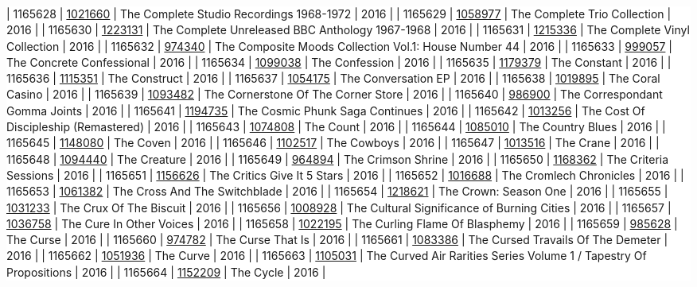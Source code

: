 | 1165628 | [1021660](https://www.discogs.com/master/1021660) | The Complete Studio Recordings 1968-1972 | 2016 |
| 1165629 | [1058977](https://www.discogs.com/master/1058977) | The Complete Trio Collection | 2016 |
| 1165630 | [1223131](https://www.discogs.com/master/1223131) | The Complete Unreleased BBC Anthology 1967-1968 | 2016 |
| 1165631 | [1215336](https://www.discogs.com/master/1215336) | The Complete Vinyl Collection | 2016 |
| 1165632 | [974340](https://www.discogs.com/master/974340) | The Composite Moods Collection Vol.1: House Number 44 | 2016 |
| 1165633 | [999057](https://www.discogs.com/master/999057) | The Concrete Confessional | 2016 |
| 1165634 | [1099038](https://www.discogs.com/master/1099038) | The Confession | 2016 |
| 1165635 | [1179379](https://www.discogs.com/master/1179379) | The Constant | 2016 |
| 1165636 | [1115351](https://www.discogs.com/master/1115351) | The Construct | 2016 |
| 1165637 | [1054175](https://www.discogs.com/master/1054175) | The Conversation EP | 2016 |
| 1165638 | [1019895](https://www.discogs.com/master/1019895) | The Coral Casino | 2016 |
| 1165639 | [1093482](https://www.discogs.com/master/1093482) | The Cornerstone Of The Corner Store | 2016 |
| 1165640 | [986900](https://www.discogs.com/master/986900) | The Correspondant Gomma Joints | 2016 |
| 1165641 | [1194735](https://www.discogs.com/master/1194735) | The Cosmic Phunk Saga Continues | 2016 |
| 1165642 | [1013256](https://www.discogs.com/master/1013256) | The Cost Of Discipleship (Remastered) | 2016 |
| 1165643 | [1074808](https://www.discogs.com/master/1074808) | The Count | 2016 |
| 1165644 | [1085010](https://www.discogs.com/master/1085010) | The Country Blues | 2016 |
| 1165645 | [1148080](https://www.discogs.com/master/1148080) | The Coven | 2016 |
| 1165646 | [1102517](https://www.discogs.com/master/1102517) | The Cowboys | 2016 |
| 1165647 | [1013516](https://www.discogs.com/master/1013516) | The Crane | 2016 |
| 1165648 | [1094440](https://www.discogs.com/master/1094440) | The Creature | 2016 |
| 1165649 | [964894](https://www.discogs.com/master/964894) | The Crimson Shrine | 2016 |
| 1165650 | [1168362](https://www.discogs.com/master/1168362) | The Criteria Sessions | 2016 |
| 1165651 | [1156626](https://www.discogs.com/master/1156626) | The Critics Give It 5 Stars | 2016 |
| 1165652 | [1016688](https://www.discogs.com/master/1016688) | The Cromlech Chronicles | 2016 |
| 1165653 | [1061382](https://www.discogs.com/master/1061382) | The Cross And The Switchblade | 2016 |
| 1165654 | [1218621](https://www.discogs.com/master/1218621) | The Crown: Season One | 2016 |
| 1165655 | [1031233](https://www.discogs.com/master/1031233) | The Crux Of The Biscuit | 2016 |
| 1165656 | [1008928](https://www.discogs.com/master/1008928) | The Cultural Significance of Burning Cities | 2016 |
| 1165657 | [1036758](https://www.discogs.com/master/1036758) | The Cure In Other Voices | 2016 |
| 1165658 | [1022195](https://www.discogs.com/master/1022195) | The Curling Flame Of Blasphemy | 2016 |
| 1165659 | [985628](https://www.discogs.com/master/985628) | The Curse | 2016 |
| 1165660 | [974782](https://www.discogs.com/master/974782) | The Curse That Is | 2016 |
| 1165661 | [1083386](https://www.discogs.com/master/1083386) | The Cursed Travails Of The Demeter | 2016 |
| 1165662 | [1051936](https://www.discogs.com/master/1051936) | The Curve | 2016 |
| 1165663 | [1105031](https://www.discogs.com/master/1105031) | The Curved Air Rarities Series Volume 1 / Tapestry Of Propositions | 2016 |
| 1165664 | [1152209](https://www.discogs.com/master/1152209) | The Cycle | 2016 |